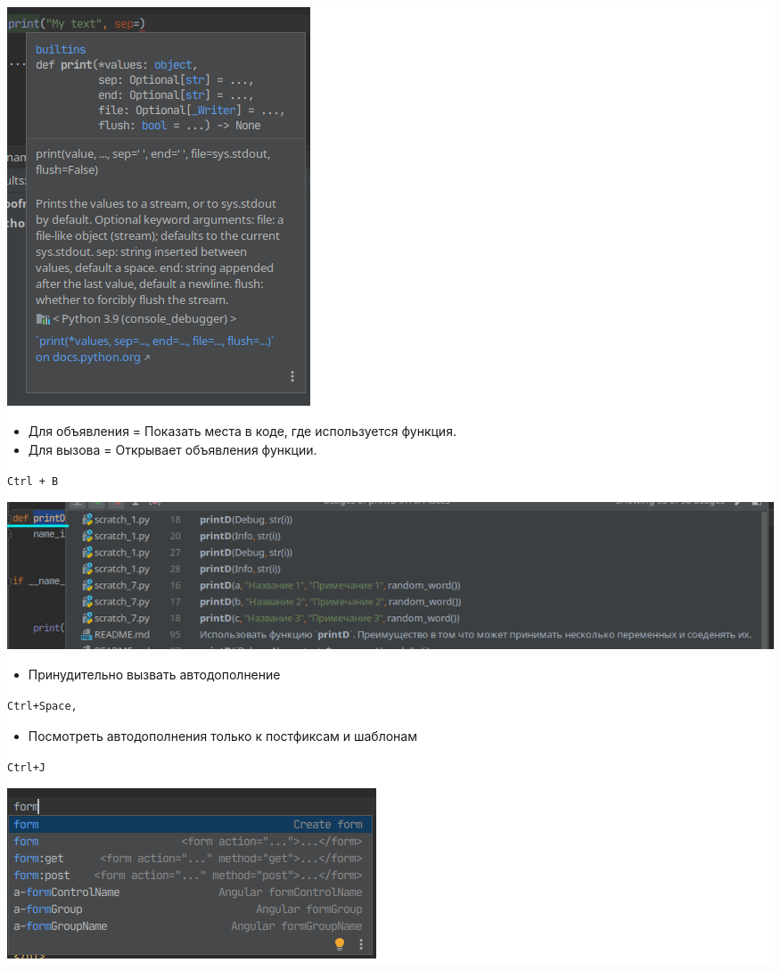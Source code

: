 ![](_attachments/c267d02448a8ced957154c02a692ac6f.png)

- Для объявления = Показать места в коде, где используется функция.
- Для вызова = Открывает объявления функции.

```cmd
Ctrl + B
```

![](_attachments/ba7c1bef5b5d52de6efbcee0ef9b233c.png)

- Принудительно вызвать автодополнение

```cmd
Ctrl+Space,
```

- Посмотреть автодополнения только к постфиксам и шаблонам

```bush
Ctrl+J
```

![](_attachments/ac634a5278447451bb61ece31fe8b608.png)
